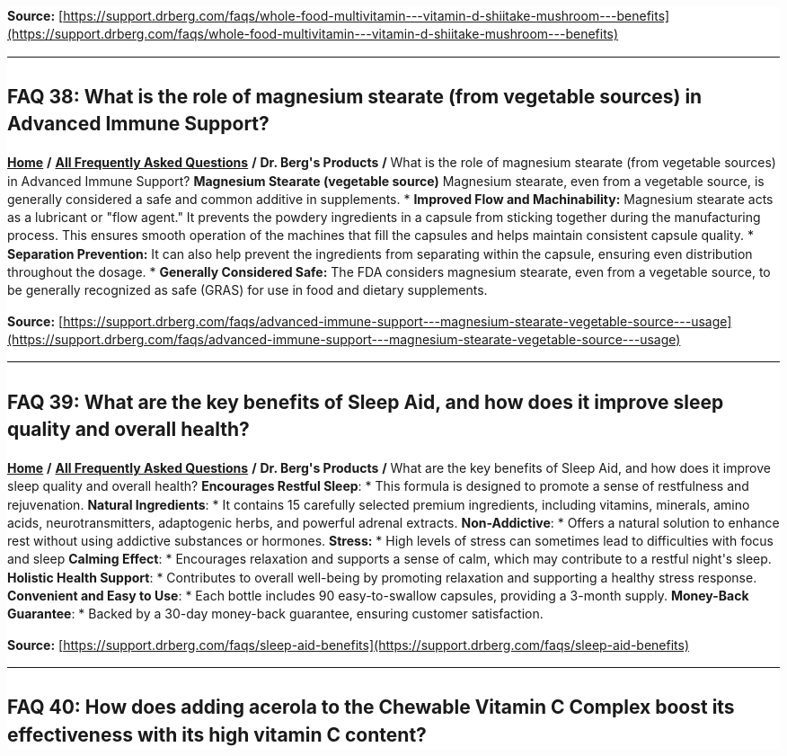 **Source:** [https://support.drberg.com/faqs/whole-food-multivitamin---vitamin-d-shiitake-mushroom---benefits](https://support.drberg.com/faqs/whole-food-multivitamin---vitamin-d-shiitake-mushroom---benefits)

---

## FAQ 38: What is the role of magnesium stearate (from vegetable sources) in Advanced Immune Support?

[**Home**](https://support.drberg.com/) **/** [**All Frequently Asked Questions**](https://support.drberg.com/faqs) **/** **Dr. Berg's Products** **/** What is the role of magnesium stearate (from vegetable sources) in Advanced Immune Support? **Magnesium Stearate (vegetable source)** Magnesium stearate, even from a vegetable source, is generally considered a safe and common additive in supplements. * **Improved Flow and Machinability:** Magnesium stearate acts as a lubricant or "flow agent." It prevents the powdery ingredients in a capsule from sticking together during the manufacturing process. This ensures smooth operation of the machines that fill the capsules and helps maintain consistent capsule quality. * **Separation Prevention:** It can also help prevent the ingredients from separating within the capsule, ensuring even distribution throughout the dosage. * **Generally Considered Safe:** The FDA considers magnesium stearate, even from a vegetable source, to be generally recognized as safe (GRAS) for use in food and dietary supplements.

**Source:** [https://support.drberg.com/faqs/advanced-immune-support---magnesium-stearate-vegetable-source---usage](https://support.drberg.com/faqs/advanced-immune-support---magnesium-stearate-vegetable-source---usage)

---

## FAQ 39: What are the key benefits of Sleep Aid, and how does it improve sleep quality and overall health?

[**Home**](https://support.drberg.com/) **/** [**All Frequently Asked Questions**](https://support.drberg.com/faqs) **/** **Dr. Berg's Products** **/** What are the key benefits of Sleep Aid, and how does it improve sleep quality and overall health? **Encourages Restful Sleep**: * This formula is designed to promote a sense of restfulness and rejuvenation. **Natural Ingredients**: * It contains 15 carefully selected premium ingredients, including vitamins, minerals, amino acids, neurotransmitters, adaptogenic herbs, and powerful adrenal extracts. **Non-Addictive**: * Offers a natural solution to enhance rest without using addictive substances or hormones. **Stress:** * High levels of stress can sometimes lead to difficulties with focus and sleep **Calming Effect**: * Encourages relaxation and supports a sense of calm, which may contribute to a restful night's sleep. **Holistic Health Support**: * Contributes to overall well-being by promoting relaxation and supporting a healthy stress response. **Convenient and Easy to Use**: * Each bottle includes 90 easy-to-swallow capsules, providing a 3-month supply. **Money-Back Guarantee**: * Backed by a 30-day money-back guarantee, ensuring customer satisfaction.

**Source:** [https://support.drberg.com/faqs/sleep-aid-benefits](https://support.drberg.com/faqs/sleep-aid-benefits)

---

## FAQ 40: How does adding acerola to the Chewable Vitamin C Complex boost its effectiveness with its high vitamin C content?
